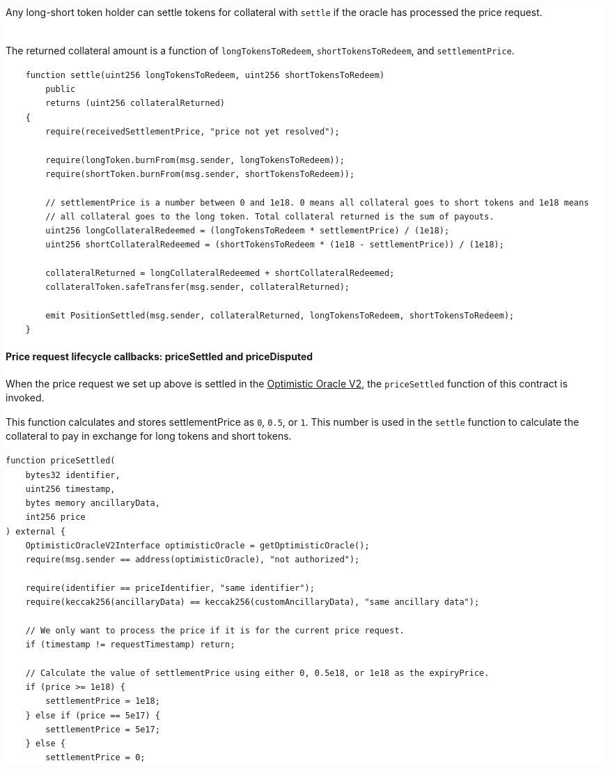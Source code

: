 Any long-short token holder can settle tokens for collateral with `settle` if the oracle has processed the price request.

\
The returned collateral amount is a function of `longTokensToRedeem`, `shortTokensToRedeem`, and `settlementPrice`.

```solidity
    function settle(uint256 longTokensToRedeem, uint256 shortTokensToRedeem)
        public
        returns (uint256 collateralReturned)
    {
        require(receivedSettlementPrice, "price not yet resolved");

        require(longToken.burnFrom(msg.sender, longTokensToRedeem));
        require(shortToken.burnFrom(msg.sender, shortTokensToRedeem));

        // settlementPrice is a number between 0 and 1e18. 0 means all collateral goes to short tokens and 1e18 means
        // all collateral goes to the long token. Total collateral returned is the sum of payouts.
        uint256 longCollateralRedeemed = (longTokensToRedeem * settlementPrice) / (1e18);
        uint256 shortCollateralRedeemed = (shortTokensToRedeem * (1e18 - settlementPrice)) / (1e18);

        collateralReturned = longCollateralRedeemed + shortCollateralRedeemed;
        collateralToken.safeTransfer(msg.sender, collateralReturned);

        emit PositionSettled(msg.sender, collateralReturned, longTokensToRedeem, shortTokensToRedeem);
    }
```

#### Price request lifecycle callbacks: priceSettled and priceDisputed

When the price request we set up above is settled in the [Optimistic Oracle V2](https://github.com/UMAprotocol/protocol/blob/master/packages/core/contracts/optimistic-oracle-v2/implementation/OptimisticOracleV2.sol), the `priceSettled` function of this contract is invoked.

This function calculates and stores settlementPrice as `0`, `0.5`, or `1`. This number is used in the `settle` function to calculate the collateral to pay in exchange for long tokens and short tokens.

```solidity
function priceSettled(
    bytes32 identifier,
    uint256 timestamp,
    bytes memory ancillaryData,
    int256 price
) external {
    OptimisticOracleV2Interface optimisticOracle = getOptimisticOracle();
    require(msg.sender == address(optimisticOracle), "not authorized");

    require(identifier == priceIdentifier, "same identifier");
    require(keccak256(ancillaryData) == keccak256(customAncillaryData), "same ancillary data");

    // We only want to process the price if it is for the current price request.
    if (timestamp != requestTimestamp) return;

    // Calculate the value of settlementPrice using either 0, 0.5e18, or 1e18 as the expiryPrice.
    if (price >= 1e18) {
        settlementPrice = 1e18;
    } else if (price == 5e17) {
        settlementPrice = 5e17;
    } else {
        settlementPrice = 0;
```